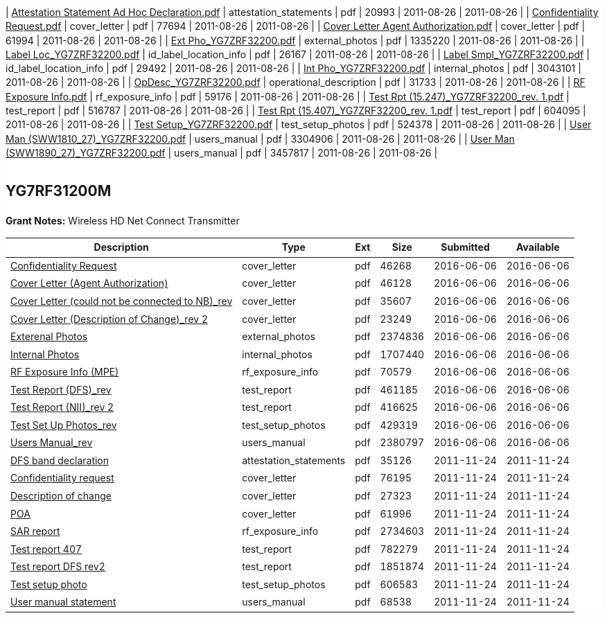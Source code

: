 | [Attestation Statement Ad Hoc Declaration.pdf](YG7ZRF32200/9c135a335d74a6d18af601d9747c1fa1/1530252.pdf) | attestation_statements | pdf | 20993 | 2011-08-26 | 2011-08-26 |
| [Confidentiality Request.pdf](YG7ZRF32200/9c135a335d74a6d18af601d9747c1fa1/1530250.pdf) | cover_letter | pdf | 77694 | 2011-08-26 | 2011-08-26 |
| [Cover Letter Agent Authorization.pdf](YG7ZRF32200/9c135a335d74a6d18af601d9747c1fa1/1530251.pdf) | cover_letter | pdf | 61994 | 2011-08-26 | 2011-08-26 |
| [Ext Pho_YG7ZRF32200.pdf](YG7ZRF32200/9c135a335d74a6d18af601d9747c1fa1/2376563.pdf) | external_photos | pdf | 1335220 | 2011-08-26 | 2011-08-26 |
| [Label Loc_YG7ZRF32200.pdf](YG7ZRF32200/9c135a335d74a6d18af601d9747c1fa1/1530226.pdf) | id_label_location_info | pdf | 26167 | 2011-08-26 | 2011-08-26 |
| [Label Smpl_YG7ZRF32200.pdf](YG7ZRF32200/9c135a335d74a6d18af601d9747c1fa1/1530227.pdf) | id_label_location_info | pdf | 29492 | 2011-08-26 | 2011-08-26 |
| [Int Pho_YG7ZRF32200.pdf](YG7ZRF32200/9c135a335d74a6d18af601d9747c1fa1/1530228.pdf) | internal_photos | pdf | 3043101 | 2011-08-26 | 2011-08-26 |
| [OpDesc_YG7ZRF32200.pdf](YG7ZRF32200/9c135a335d74a6d18af601d9747c1fa1/1530229.pdf) | operational_description | pdf | 31733 | 2011-08-26 | 2011-08-26 |
| [RF Exposure Info.pdf](YG7ZRF32200/9c135a335d74a6d18af601d9747c1fa1/1530242.pdf) | rf_exposure_info | pdf | 59176 | 2011-08-26 | 2011-08-26 |
| [Test Rpt (15.247)_YG7ZRF32200_rev. 1.pdf](YG7ZRF32200/9c135a335d74a6d18af601d9747c1fa1/1530231.pdf) | test_report | pdf | 516787 | 2011-08-26 | 2011-08-26 |
| [Test Rpt (15.407)_YG7ZRF32200_rev. 1.pdf](YG7ZRF32200/9c135a335d74a6d18af601d9747c1fa1/1530232.pdf) | test_report | pdf | 604095 | 2011-08-26 | 2011-08-26 |
| [Test Setup_YG7ZRF32200.pdf](YG7ZRF32200/9c135a335d74a6d18af601d9747c1fa1/1530234.pdf) | test_setup_photos | pdf | 524378 | 2011-08-26 | 2011-08-26 |
| [User Man (SWW1810_27)_YG7ZRF32200.pdf](YG7ZRF32200/9c135a335d74a6d18af601d9747c1fa1/1530236.pdf) | users_manual | pdf | 3304906 | 2011-08-26 | 2011-08-26 |
| [User Man (SWW1890_27)_YG7ZRF32200.pdf](YG7ZRF32200/9c135a335d74a6d18af601d9747c1fa1/1530239.pdf) | users_manual | pdf | 3457817 | 2011-08-26 | 2011-08-26 |
## YG7RF31200M
**Grant Notes:** Wireless HD Net Connect Transmitter

| Description | Type | Ext | Size | Submitted | Available |
| ----------- | ---- | --- | ---- | --------- | --------- |
| [Confidentiality Request](YG7RF31200M/ba55287e09c006b0518ba3fb36b121cd/3018709.pdf) | cover_letter | pdf | 46268 | 2016-06-06 | 2016-06-06 |
| [Cover Letter (Agent Authorization)](YG7RF31200M/ba55287e09c006b0518ba3fb36b121cd/3018710.pdf) | cover_letter | pdf | 46128 | 2016-06-06 | 2016-06-06 |
| [Cover Letter (could not be connected to NB)_rev](YG7RF31200M/ba55287e09c006b0518ba3fb36b121cd/3018711.pdf) | cover_letter | pdf | 35607 | 2016-06-06 | 2016-06-06 |
| [Cover Letter (Description of Change)_rev 2](YG7RF31200M/ba55287e09c006b0518ba3fb36b121cd/3018712.pdf) | cover_letter | pdf | 23249 | 2016-06-06 | 2016-06-06 |
| [Exterenal Photos](YG7RF31200M/ba55287e09c006b0518ba3fb36b121cd/3018713.pdf) | external_photos | pdf | 2374836 | 2016-06-06 | 2016-06-06 |
| [Internal Photos](YG7RF31200M/ba55287e09c006b0518ba3fb36b121cd/3018714.pdf) | internal_photos | pdf | 1707440 | 2016-06-06 | 2016-06-06 |
| [RF Exposure Info (MPE)](YG7RF31200M/ba55287e09c006b0518ba3fb36b121cd/3018717.pdf) | rf_exposure_info | pdf | 70579 | 2016-06-06 | 2016-06-06 |
| [Test Report (DFS)_rev](YG7RF31200M/ba55287e09c006b0518ba3fb36b121cd/3018721.pdf) | test_report | pdf | 461185 | 2016-06-06 | 2016-06-06 |
| [Test Report (NII)_rev 2](YG7RF31200M/ba55287e09c006b0518ba3fb36b121cd/3018722.pdf) | test_report | pdf | 416625 | 2016-06-06 | 2016-06-06 |
| [Test Set Up Photos_rev](YG7RF31200M/ba55287e09c006b0518ba3fb36b121cd/3018724.pdf) | test_setup_photos | pdf | 429319 | 2016-06-06 | 2016-06-06 |
| [Users Manual_rev](YG7RF31200M/ba55287e09c006b0518ba3fb36b121cd/3018725.pdf) | users_manual | pdf | 2380797 | 2016-06-06 | 2016-06-06 |
| [DFS band declaration](YG7RF31200M/07da3194abc5e14403a09de779359ecb/1587882.pdf) | attestation_statements | pdf | 35126 | 2011-11-24 | 2011-11-24 |
| [Confidentiality request](YG7RF31200M/07da3194abc5e14403a09de779359ecb/1587880.pdf) | cover_letter | pdf | 76195 | 2011-11-24 | 2011-11-24 |
| [Description of change](YG7RF31200M/07da3194abc5e14403a09de779359ecb/1587881.pdf) | cover_letter | pdf | 27323 | 2011-11-24 | 2011-11-24 |
| [POA](YG7RF31200M/07da3194abc5e14403a09de779359ecb/1587883.pdf) | cover_letter | pdf | 61996 | 2011-11-24 | 2011-11-24 |
| [SAR report](YG7RF31200M/07da3194abc5e14403a09de779359ecb/1587887.pdf) | rf_exposure_info | pdf | 2734603 | 2011-11-24 | 2011-11-24 |
| [Test report 407](YG7RF31200M/07da3194abc5e14403a09de779359ecb/1587885.pdf) | test_report | pdf | 782279 | 2011-11-24 | 2011-11-24 |
| [Test report DFS rev2](YG7RF31200M/07da3194abc5e14403a09de779359ecb/1587886.pdf) | test_report | pdf | 1851874 | 2011-11-24 | 2011-11-24 |
| [Test setup photo](YG7RF31200M/07da3194abc5e14403a09de779359ecb/1587888.pdf) | test_setup_photos | pdf | 606583 | 2011-11-24 | 2011-11-24 |
| [User manual statement](YG7RF31200M/07da3194abc5e14403a09de779359ecb/1587889.pdf) | users_manual | pdf | 68538 | 2011-11-24 | 2011-11-24 |